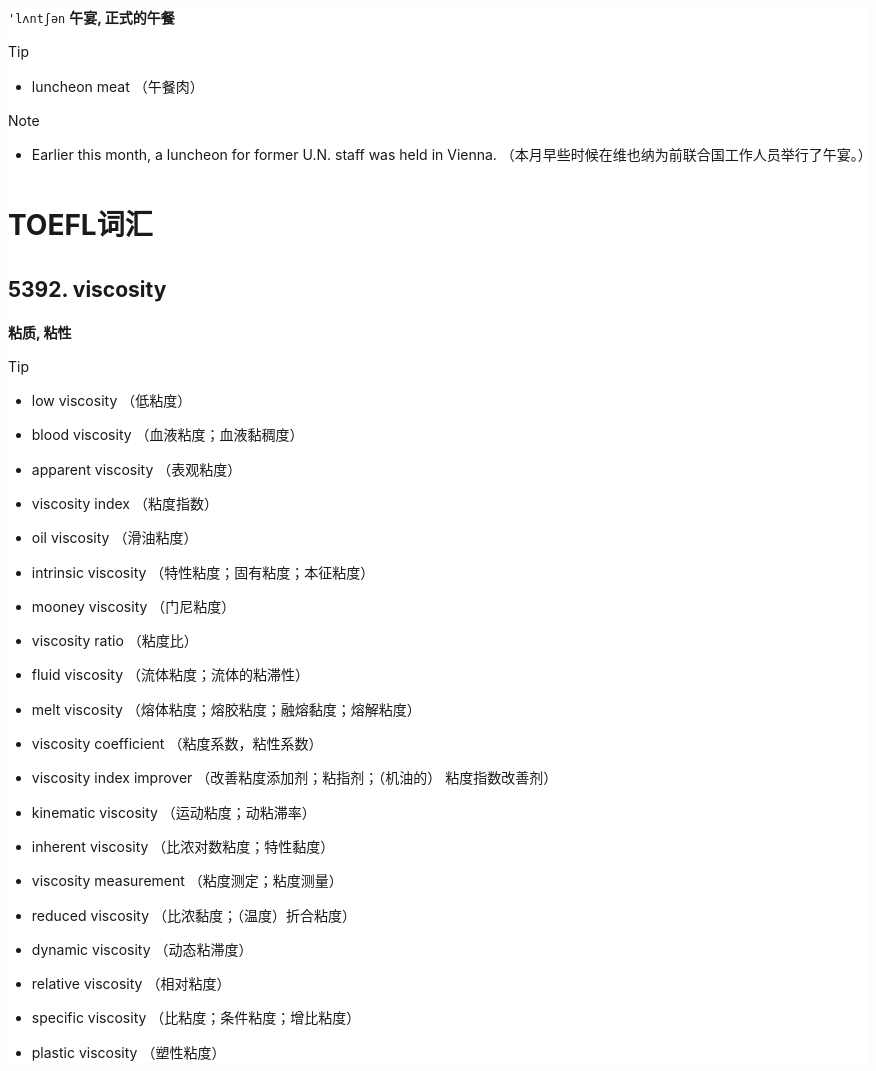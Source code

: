 `'lʌntʃən`  **午宴, 正式的午餐**

> [!TIP]
>
> - luncheon meat （午餐肉）
>

> [!NOTE]
>
> - Earlier this month, a luncheon for former U.N. staff was held in Vienna. （本月早些时候在维也纳为前联合国工作人员举行了午宴。）
>

# TOEFL词汇

## 5392. viscosity

**粘质, 粘性**

> [!TIP]
>
> - low viscosity （低粘度）
>
> - blood viscosity （血液粘度；血液黏稠度）
>
> - apparent viscosity （表观粘度）
>
> - viscosity index （粘度指数）
>
> - oil viscosity （滑油粘度）
>
> - intrinsic viscosity （特性粘度；固有粘度；本征粘度）
>
> - mooney viscosity （门尼粘度）
>
> - viscosity ratio （粘度比）
>
> - fluid viscosity （流体粘度；流体的粘滞性）
>
> - melt viscosity （熔体粘度；熔胶粘度；融熔黏度；熔解粘度）
>
> - viscosity coefficient （粘度系数，粘性系数）
>
> - viscosity index improver （改善粘度添加剂；粘指剂；（机油的） 粘度指数改善剂）
>
> - kinematic viscosity （运动粘度；动粘滞率）
>
> - inherent viscosity （比浓对数粘度；特性黏度）
>
> - viscosity measurement （粘度测定；粘度测量）
>
> - reduced viscosity （比浓黏度；（温度）折合粘度）
>
> - dynamic viscosity （动态粘滞度）
>
> - relative viscosity （相对粘度）
>
> - specific viscosity （比粘度；条件粘度；增比粘度）
>
> - plastic viscosity （塑性粘度）
>
